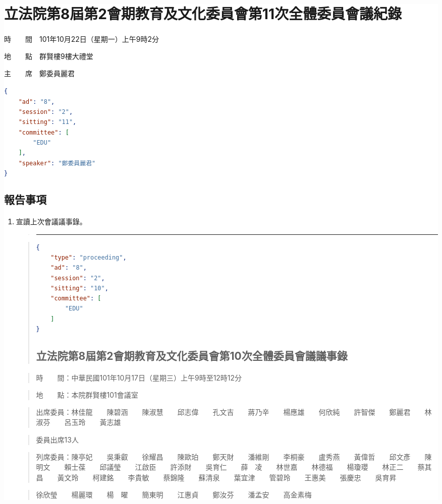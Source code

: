 # 立法院第8屆第2會期教育及文化委員會第11次全體委員會議紀錄

時　　間　101年10月22日（星期一）上午9時2分

地　　點　群賢樓9樓大禮堂

主　　席　鄭委員麗君

```json
{
    "ad": "8",
    "session": "2",
    "sitting": "11",
    "committee": [
        "EDU"
    ],
    "speaker": "鄭委員麗君"
}

```


## 報告事項


1. 宣讀上次會議議事錄。

    > * * *

    > ```json
    > {
    >     "type": "proceeding",
    >     "ad": "8",
    >     "session": "2",
    >     "sitting": "10",
    >     "committee": [
    >         "EDU"
    >     ]
    > }
    > ```
    > 
    > 
    > ## 立法院第8屆第2會期教育及文化委員會第10次全體委員會議議事錄

    > 時　　間：中華民國101年10月17日（星期三）上午9時至12時12分

    > 地　　點：本院群賢樓101會議室

    > 出席委員：林佳龍　　陳碧涵　　陳淑慧　　邱志偉　　孔文吉　　蔣乃辛　　楊應雄　　何欣純　　許智傑　　鄭麗君　　林淑芬　　呂玉玲　　黃志雄

    > 委員出席13人

    > 列席委員：陳亭妃　　吳秉叡　　徐耀昌　　陳歐珀　　鄭天財　　潘維剛　　李桐豪　　盧秀燕　　黃偉哲　　邱文彥　　陳明文　　賴士葆　　邱議瑩　　江啟臣　　許添財　　吳育仁　　薛　凌　　林世嘉　　林德福　　楊瓊瓔　　林正二　　蔡其昌　　黃文玲　　柯建銘　　李貴敏　　蔡錦隆　　蘇清泉　　葉宜津　　管碧玲　　王惠美　　張慶忠　　吳育昇

    > 徐欣瑩　　楊麗環　　楊　曜　　簡東明　　江惠貞　　鄭汝芬　　潘孟安　　高金素梅
